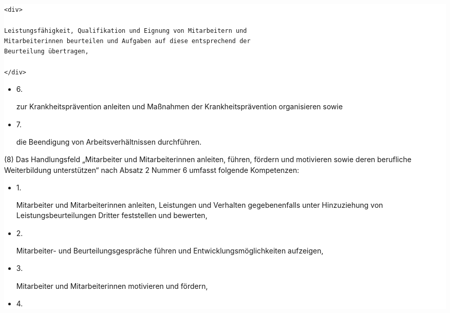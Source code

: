     <div>
    
    Leistungsfähigkeit, Qualifikation und Eignung von Mitarbeitern und
    Mitarbeiterinnen beurteilen und Aufgaben auf diese entsprechend der
    Beurteilung übertragen,
    
    </div>

  - 6\.
    
    <div>
    
    zur Krankheitsprävention anleiten und Maßnahmen der
    Krankheitsprävention organisieren sowie
    
    </div>

  - 7\.
    
    <div>
    
    die Beendigung von Arbeitsverhältnissen durchführen.
    
    </div>

</div>

<div class="jurAbsatz">

(8) Das Handlungsfeld „Mitarbeiter und Mitarbeiterinnen anleiten,
führen, fördern und motivieren sowie deren berufliche Weiterbildung
unterstützen“ nach Absatz 2 Nummer 6 umfasst folgende Kompetenzen:

  - 1\.
    
    <div>
    
    Mitarbeiter und Mitarbeiterinnen anleiten, Leistungen und Verhalten
    gegebenenfalls unter Hinzuziehung von Leistungsbeurteilungen Dritter
    feststellen und bewerten,
    
    </div>

  - 2\.
    
    <div>
    
    Mitarbeiter- und Beurteilungsgespräche führen und
    Entwicklungsmöglichkeiten aufzeigen,
    
    </div>

  - 3\.
    
    <div>
    
    Mitarbeiter und Mitarbeiterinnen motivieren und fördern,
    
    </div>

  - 4\.
    
    <div>
    